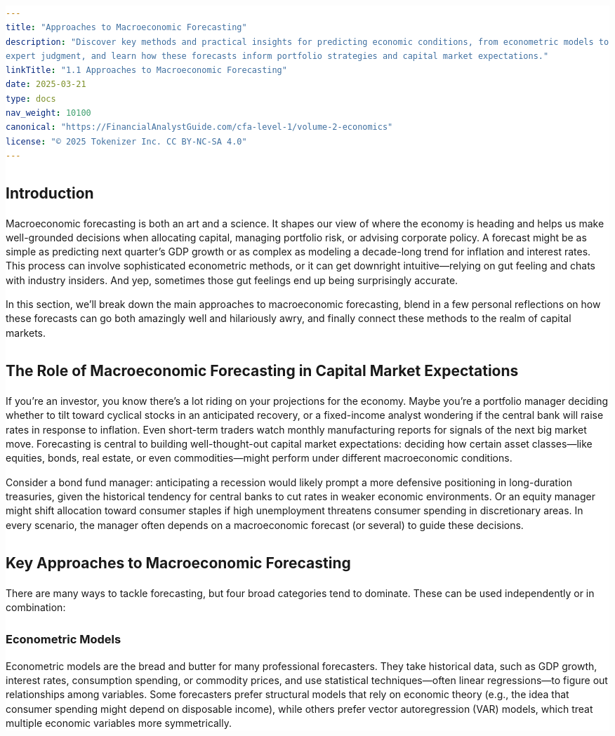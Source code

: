 ```yaml
---
title: "Approaches to Macroeconomic Forecasting"
description: "Discover key methods and practical insights for predicting economic conditions, from econometric models to expert judgment, and learn how these forecasts inform portfolio strategies and capital market expectations."
linkTitle: "1.1 Approaches to Macroeconomic Forecasting"
date: 2025-03-21
type: docs
nav_weight: 10100
canonical: "https://FinancialAnalystGuide.com/cfa-level-1/volume-2-economics"
license: "© 2025 Tokenizer Inc. CC BY-NC-SA 4.0"
---
```


## Introduction
Macroeconomic forecasting is both an art and a science. It shapes our view of where the economy is heading and helps us make well-grounded decisions when allocating capital, managing portfolio risk, or advising corporate policy. A forecast might be as simple as predicting next quarter’s GDP growth or as complex as modeling a decade-long trend for inflation and interest rates. This process can involve sophisticated econometric methods, or it can get downright intuitive—relying on gut feeling and chats with industry insiders. And yep, sometimes those gut feelings end up being surprisingly accurate.

In this section, we’ll break down the main approaches to macroeconomic forecasting, blend in a few personal reflections on how these forecasts can go both amazingly well and hilariously awry, and finally connect these methods to the realm of capital markets.

## The Role of Macroeconomic Forecasting in Capital Market Expectations
If you’re an investor, you know there’s a lot riding on your projections for the economy. Maybe you’re a portfolio manager deciding whether to tilt toward cyclical stocks in an anticipated recovery, or a fixed-income analyst wondering if the central bank will raise rates in response to inflation. Even short-term traders watch monthly manufacturing reports for signals of the next big market move. Forecasting is central to building well-thought-out capital market expectations: deciding how certain asset classes—like equities, bonds, real estate, or even commodities—might perform under different macroeconomic conditions.

Consider a bond fund manager: anticipating a recession would likely prompt a more defensive positioning in long-duration treasuries, given the historical tendency for central banks to cut rates in weaker economic environments. Or an equity manager might shift allocation toward consumer staples if high unemployment threatens consumer spending in discretionary areas. In every scenario, the manager often depends on a macroeconomic forecast (or several) to guide these decisions.

## Key Approaches to Macroeconomic Forecasting
There are many ways to tackle forecasting, but four broad categories tend to dominate. These can be used independently or in combination:

### Econometric Models
Econometric models are the bread and butter for many professional forecasters. They take historical data, such as GDP growth, interest rates, consumption spending, or commodity prices, and use statistical techniques—often linear regressions—to figure out relationships among variables. Some forecasters prefer structural models that rely on economic theory (e.g., the idea that consumer spending might depend on disposable income), while others prefer vector autoregression (VAR) models, which treat multiple economic variables more symmetrically.
